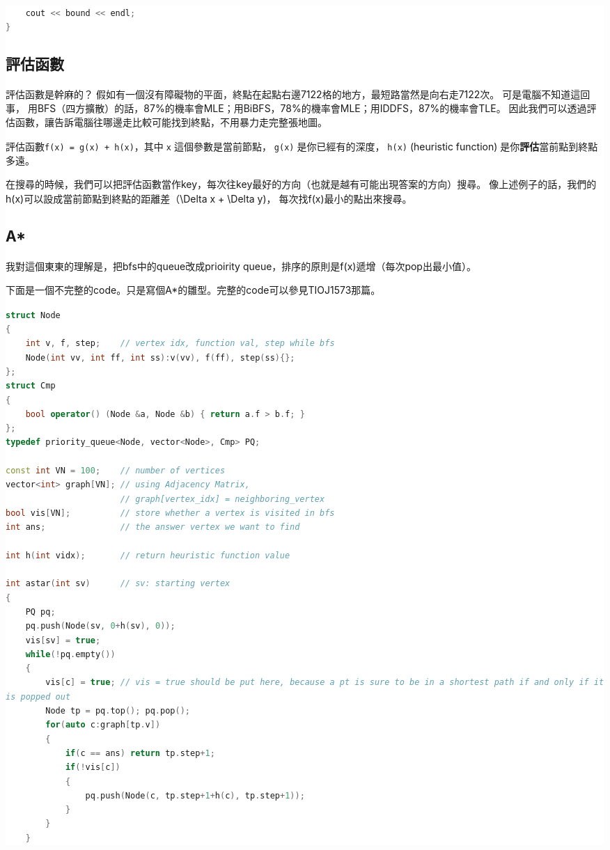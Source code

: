```c++
    cout << bound << endl;
}
```

## 評估函數
評估函數是幹麻的？
假如有一個沒有障礙物的平面，終點在起點右邊7122格的地方，最短路當然是向右走7122次。
可是電腦不知道這回事，
用BFS（四方擴散）的話，87%的機率會MLE；用BiBFS，78%的機率會MLE；用IDDFS，87%的機率會TLE。
因此我們可以透過評估函數，讓告訴電腦往哪邊走比較可能找到終點，不用暴力走完整張地圖。

評估函數`f(x) = g(x) + h(x)`，其中
`x` 這個參數是當前節點，
`g(x)` 是你已經有的深度，
`h(x)` (heuristic function) 是你**評估**當前點到終點多遠。

在搜尋的時候，我們可以把評估函數當作key，每次往key最好的方向（也就是越有可能出現答案的方向）搜尋。
像上述例子的話，我們的h(x)可以設成當前節點到終點的距離差（\Delta x + \Delta y)，
每次找f(x)最小的點出來搜尋。

## A\*
我對這個東東的理解是，把bfs中的queue改成prioirity queue，排序的原則是f(x)遞增（每次pop出最小值）。

下面是一個不完整的code。只是寫個A\*的雛型。完整的code可以參見TIOJ1573那篇。
```c++
struct Node
{
    int v, f, step;    // vertex idx, function val, step while bfs
    Node(int vv, int ff, int ss):v(vv), f(ff), step(ss){};
};
struct Cmp
{
    bool operator() (Node &a, Node &b) { return a.f > b.f; }
};
typedef priority_queue<Node, vector<Node>, Cmp> PQ;

const int VN = 100;    // number of vertices
vector<int> graph[VN]; // using Adjacency Matrix, 
                       // graph[vertex_idx] = neighboring_vertex
bool vis[VN];          // store whether a vertex is visited in bfs 
int ans;               // the answer vertex we want to find

int h(int vidx);       // return heuristic function value

int astar(int sv)      // sv: starting vertex
{
    PQ pq;
    pq.push(Node(sv, 0+h(sv), 0));
    vis[sv] = true;
    while(!pq.empty())
    {   
        vis[c] = true; // vis = true should be put here, because a pt is sure to be in a shortest path if and only if it is popped out
        Node tp = pq.top(); pq.pop();
        for(auto c:graph[tp.v])
        {
            if(c == ans) return tp.step+1;
            if(!vis[c]) 
            {
                pq.push(Node(c, tp.step+1+h(c), tp.step+1));
            }
        }
    }
```